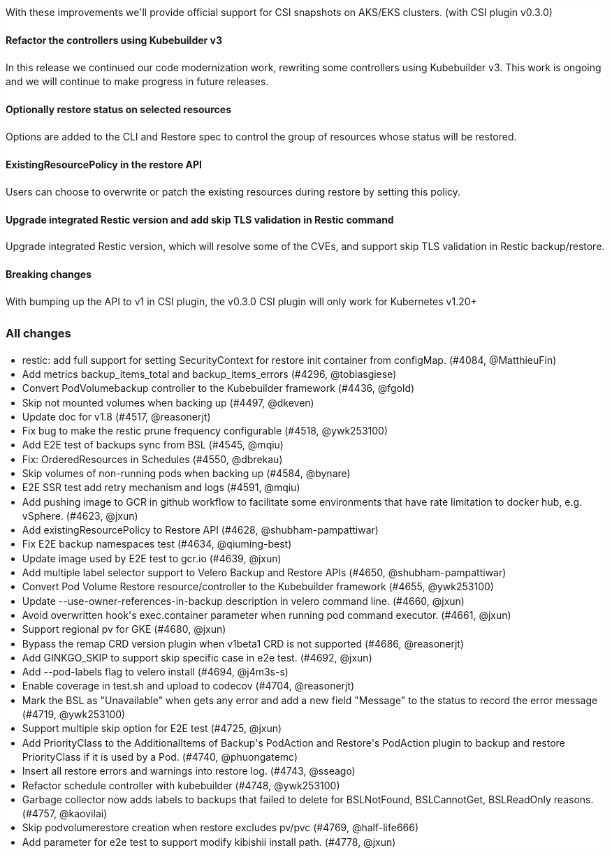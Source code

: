 With these improvements we'll provide official support for CSI snapshots on AKS/EKS clusters. (with CSI plugin v0.3.0)

#### Refactor the controllers using Kubebuilder v3
In this release we continued our code modernization work, rewriting some controllers using Kubebuilder v3. This work is ongoing and we will continue to make progress in future releases.

#### Optionally restore status on selected resources
Options are added to the CLI and Restore spec to control the group of resources whose status will be restored.

#### ExistingResourcePolicy in the restore API
Users can choose to overwrite or patch the existing resources during restore by setting this policy.

#### Upgrade integrated Restic version and add skip TLS validation in Restic command
Upgrade integrated Restic version, which will resolve some of the CVEs, and support skip TLS validation in Restic backup/restore.

#### Breaking changes
With bumping up the API to v1 in CSI plugin, the v0.3.0 CSI plugin will only work for Kubernetes v1.20+

### All changes

  * restic: add full support for setting SecurityContext for restore init container from configMap. (#4084, @MatthieuFin)
  * Add metrics backup_items_total and backup_items_errors (#4296, @tobiasgiese)
  * Convert PodVolumebackup controller to the Kubebuilder framework (#4436, @fgold)
  * Skip not mounted volumes when backing up (#4497, @dkeven)
  * Update doc for v1.8 (#4517, @reasonerjt)
  * Fix bug to make the restic prune frequency configurable (#4518, @ywk253100)
  * Add E2E test of backups sync from BSL (#4545, @mqiu)
  * Fix: OrderedResources in Schedules (#4550, @dbrekau)
  * Skip volumes of non-running pods when backing up (#4584, @bynare)
  * E2E SSR test add retry mechanism and logs  (#4591, @mqiu)
  * Add pushing image to GCR in github workflow to facilitate some environments that have rate limitation to docker hub, e.g. vSphere. (#4623, @jxun)
  * Add existingResourcePolicy to Restore API (#4628, @shubham-pampattiwar)
  * Fix E2E backup namespaces test (#4634, @qiuming-best)
  * Update image used by E2E test to gcr.io (#4639, @jxun)
  * Add multiple label selector support to Velero Backup and Restore APIs (#4650, @shubham-pampattiwar)
  * Convert Pod Volume Restore resource/controller to the Kubebuilder framework (#4655, @ywk253100)
  * Update --use-owner-references-in-backup description in velero command line. (#4660, @jxun)
  * Avoid overwritten hook's exec.container parameter when running pod command executor. (#4661, @jxun)
  * Support regional pv for GKE (#4680, @jxun)
  * Bypass the remap CRD version plugin when v1beta1 CRD is not supported (#4686, @reasonerjt)
  * Add GINKGO_SKIP to support skip specific case in e2e test. (#4692, @jxun)
  * Add --pod-labels flag to velero install (#4694, @j4m3s-s)
  * Enable coverage in test.sh and upload to codecov (#4704, @reasonerjt)
  * Mark the BSL as "Unavailable" when gets any error and add a new field "Message" to the status to record the error message (#4719, @ywk253100)
  * Support multiple skip option for E2E test (#4725, @jxun)
  * Add PriorityClass to the AdditionalItems of Backup's PodAction and Restore's PodAction plugin to backup and restore PriorityClass if it is used by a Pod. (#4740, @phuongatemc)
  * Insert all restore errors and warnings into restore log. (#4743, @sseago)
  * Refactor schedule controller with kubebuilder (#4748, @ywk253100)
  * Garbage collector now adds labels to backups that failed to delete for BSLNotFound, BSLCannotGet, BSLReadOnly reasons. (#4757, @kaovilai)
  * Skip podvolumerestore creation when restore excludes pv/pvc (#4769, @half-life666)
  * Add parameter for e2e test to support modify kibishii install path. (#4778, @jxun)